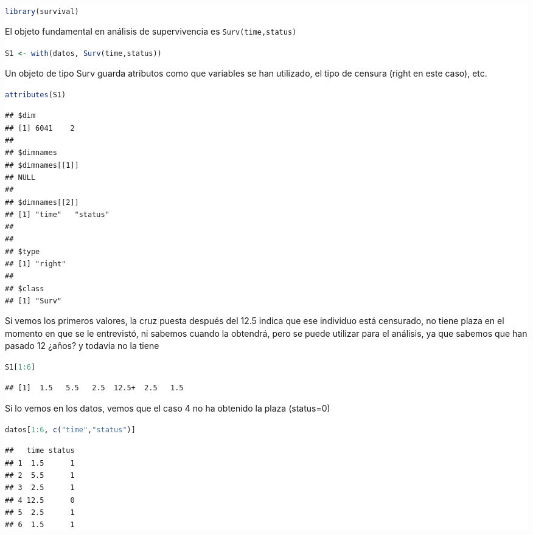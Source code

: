
```r
library(survival)
```
El objeto fundamental en análisis de supervivencia es `Surv(time,status)`


```r
S1 <- with(datos, Surv(time,status))
```
Un objeto de tipo Surv guarda atributos como que variables se han utilizado, el tipo de censura (right en este caso), etc.


```r
attributes(S1)
```

```
## $dim
## [1] 6041    2
## 
## $dimnames
## $dimnames[[1]]
## NULL
## 
## $dimnames[[2]]
## [1] "time"   "status"
## 
## 
## $type
## [1] "right"
## 
## $class
## [1] "Surv"
```

Si vemos los primeros valores, la cruz puesta después del 12.5 indica que ese individuo está censurado, no tiene plaza en el momento en que se le entrevistó, ni sabemos cuando la obtendrá, pero se puede utilizar para el análisis, ya que sabemos que han pasado 12 ¿años? y todavía no la tiene


```r
S1[1:6]
```

```
## [1]  1.5   5.5   2.5  12.5+  2.5   1.5
```
Si lo vemos en los datos, vemos que el caso 4 no ha obtenido la plaza (status=0)


```r
datos[1:6, c("time","status")]
```

```
##   time status
## 1  1.5      1
## 2  5.5      1
## 3  2.5      1
## 4 12.5      0
## 5  2.5      1
## 6  1.5      1
```
